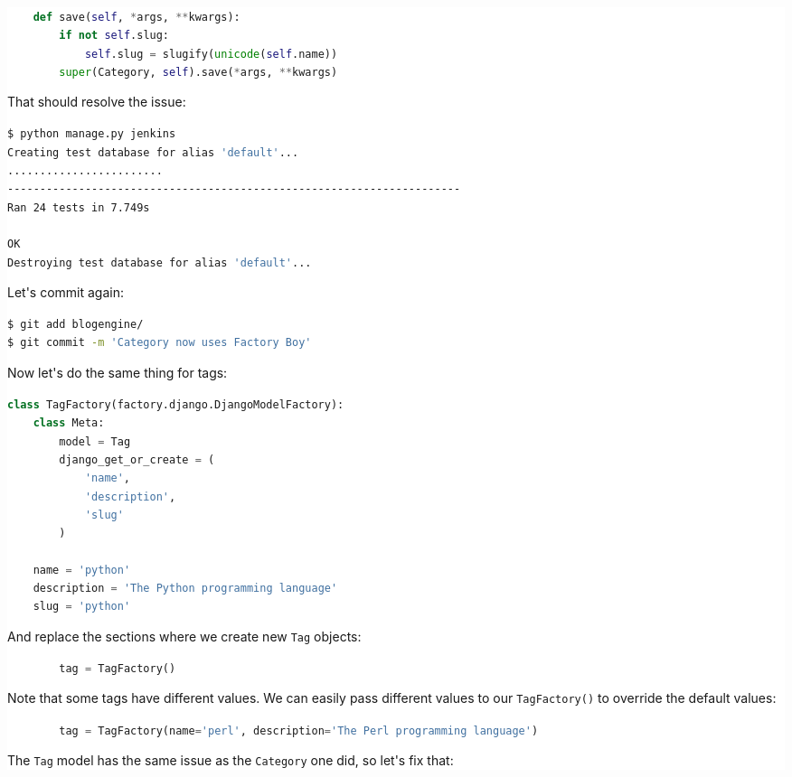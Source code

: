 ```python
    def save(self, *args, **kwargs):
        if not self.slug:
            self.slug = slugify(unicode(self.name))
        super(Category, self).save(*args, **kwargs)
```

That should resolve the issue:

```bash
$ python manage.py jenkins
Creating test database for alias 'default'...
........................
----------------------------------------------------------------------
Ran 24 tests in 7.749s

OK
Destroying test database for alias 'default'...
```

Let's commit again:

```bash
$ git add blogengine/
$ git commit -m 'Category now uses Factory Boy'
```

Now let's do the same thing for tags:

```python
class TagFactory(factory.django.DjangoModelFactory):
    class Meta:
        model = Tag
        django_get_or_create = (
            'name',
            'description',
            'slug'
        )

    name = 'python'
    description = 'The Python programming language'
    slug = 'python'
```

And replace the sections where we create new `Tag` objects:

```python
        tag = TagFactory()
```

Note that some tags have different values. We can easily pass different values to our `TagFactory()` to override the default values:

```python
        tag = TagFactory(name='perl', description='The Perl programming language')
```

The `Tag` model has the same issue as the `Category` one did, so let's fix that:
